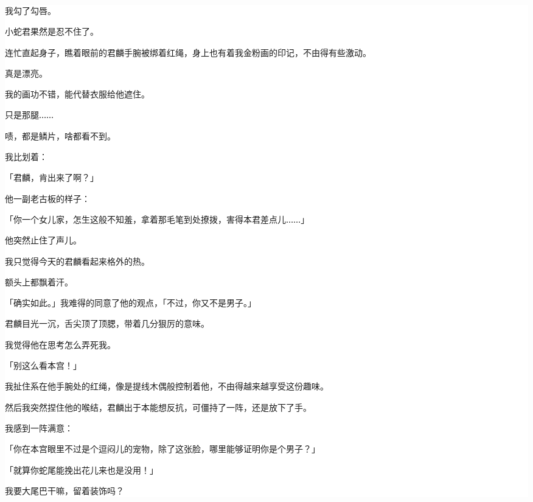 
我勾了勾唇。


小蛇君果然是忍不住了。


连忙直起身子，瞧着眼前的君麟手腕被绑着红绳，身上也有着我金粉画的印记，不由得有些激动。


真是漂亮。


我的画功不错，能代替衣服给他遮住。


只是那腿……


啧，都是鳞片，啥都看不到。


我比划着：


「君麟，肯出来了啊？」


他一副老古板的样子：


「你一个女儿家，怎生这般不知羞，拿着那毛笔到处撩拨，害得本君差点儿……」


他突然止住了声儿。


我只觉得今天的君麟看起来格外的热。


额头上都飘着汗。


「确实如此。」我难得的同意了他的观点，「不过，你又不是男子。」


君麟目光一沉，舌尖顶了顶腮，带着几分狠厉的意味。


我觉得他在思考怎么弄死我。


「别这么看本宫！」


我扯住系在他手腕处的红绳，像是提线木偶般控制着他，不由得越来越享受这份趣味。


然后我突然捏住他的喉结，君麟出于本能想反抗，可僵持了一阵，还是放下了手。


我感到一阵满意：


「你在本宫眼里不过是个逗闷儿的宠物，除了这张脸，哪里能够证明你是个男子？」


「就算你蛇尾能挽出花儿来也是没用！」


我要大尾巴干嘛，留着装饰吗？

